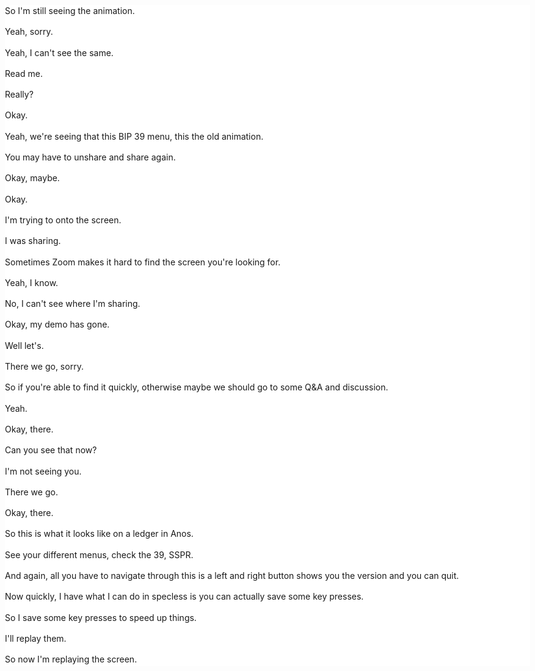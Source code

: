 So I'm still seeing the animation.

Yeah, sorry.

Yeah, I can't see the same.

Read me.

Really?

Okay.

Yeah, we're seeing that this BIP 39 menu, this the old animation.

You may have to unshare and share again.

Okay, maybe.

Okay.

I'm trying to onto the screen.

I was sharing.

Sometimes Zoom makes it hard to find the screen you're looking for.

Yeah, I know.

No, I can't see where I'm sharing.

Okay, my demo has gone.

Well let's.

There we go, sorry.

So if you're able to find it quickly, otherwise maybe we should go to some Q&A and discussion.

Yeah.

Okay, there.

Can you see that now?

I'm not seeing you.

There we go.

Okay, there.

So this is what it looks like on a ledger in Anos.

See your different menus, check the 39, SSPR.

And again, all you have to navigate through this is a left and right button shows you the version and you can quit.

Now quickly, I have what I can do in specless is you can actually save some key presses.

So I save some key presses to speed up things.

I'll replay them.

So now I'm replaying the screen.
